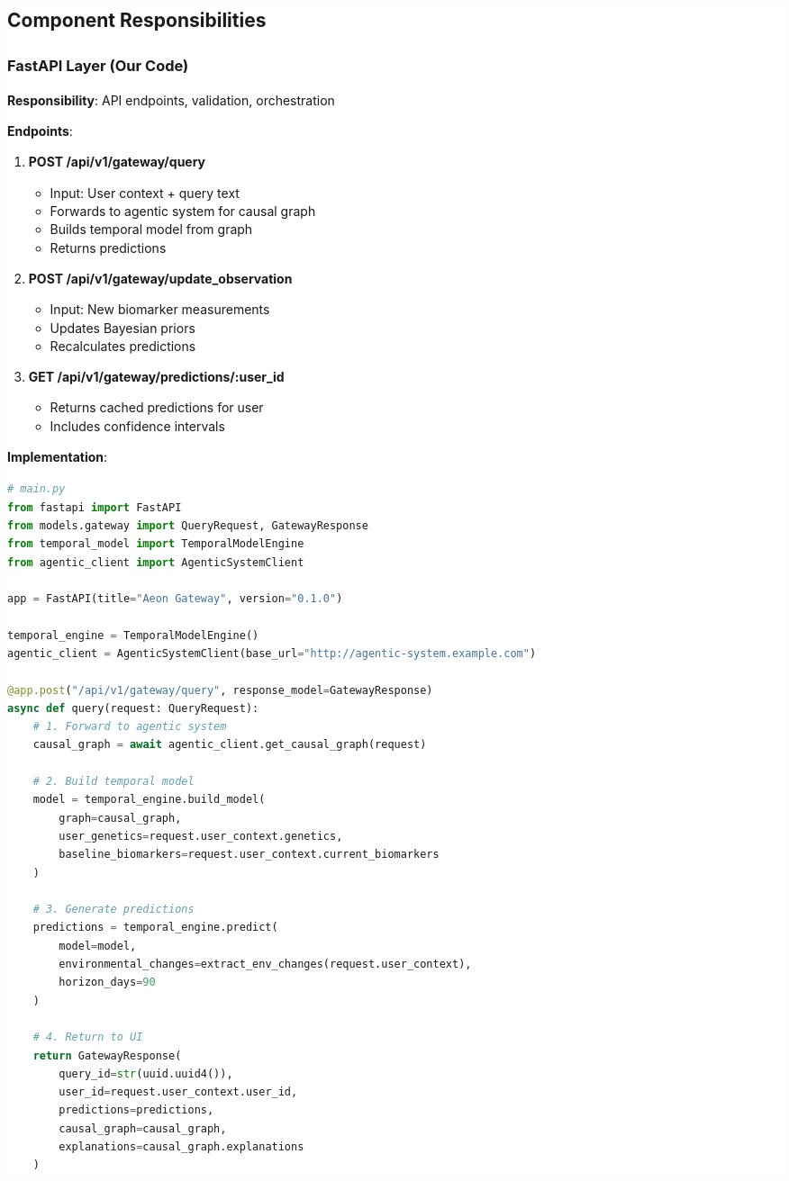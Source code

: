 ## Component Responsibilities

### FastAPI Layer (Our Code)

**Responsibility**: API endpoints, validation, orchestration

**Endpoints**:

1. **POST /api/v1/gateway/query**
   - Input: User context + query text
   - Forwards to agentic system for causal graph
   - Builds temporal model from graph
   - Returns predictions

2. **POST /api/v1/gateway/update_observation**
   - Input: New biomarker measurements
   - Updates Bayesian priors
   - Recalculates predictions

3. **GET /api/v1/gateway/predictions/:user_id**
   - Returns cached predictions for user
   - Includes confidence intervals

**Implementation**:
```python
# main.py
from fastapi import FastAPI
from models.gateway import QueryRequest, GatewayResponse
from temporal_model import TemporalModelEngine
from agentic_client import AgenticSystemClient

app = FastAPI(title="Aeon Gateway", version="0.1.0")

temporal_engine = TemporalModelEngine()
agentic_client = AgenticSystemClient(base_url="http://agentic-system.example.com")

@app.post("/api/v1/gateway/query", response_model=GatewayResponse)
async def query(request: QueryRequest):
    # 1. Forward to agentic system
    causal_graph = await agentic_client.get_causal_graph(request)

    # 2. Build temporal model
    model = temporal_engine.build_model(
        graph=causal_graph,
        user_genetics=request.user_context.genetics,
        baseline_biomarkers=request.user_context.current_biomarkers
    )

    # 3. Generate predictions
    predictions = temporal_engine.predict(
        model=model,
        environmental_changes=extract_env_changes(request.user_context),
        horizon_days=90
    )

    # 4. Return to UI
    return GatewayResponse(
        query_id=str(uuid.uuid4()),
        user_id=request.user_context.user_id,
        predictions=predictions,
        causal_graph=causal_graph,
        explanations=causal_graph.explanations
    )
```

